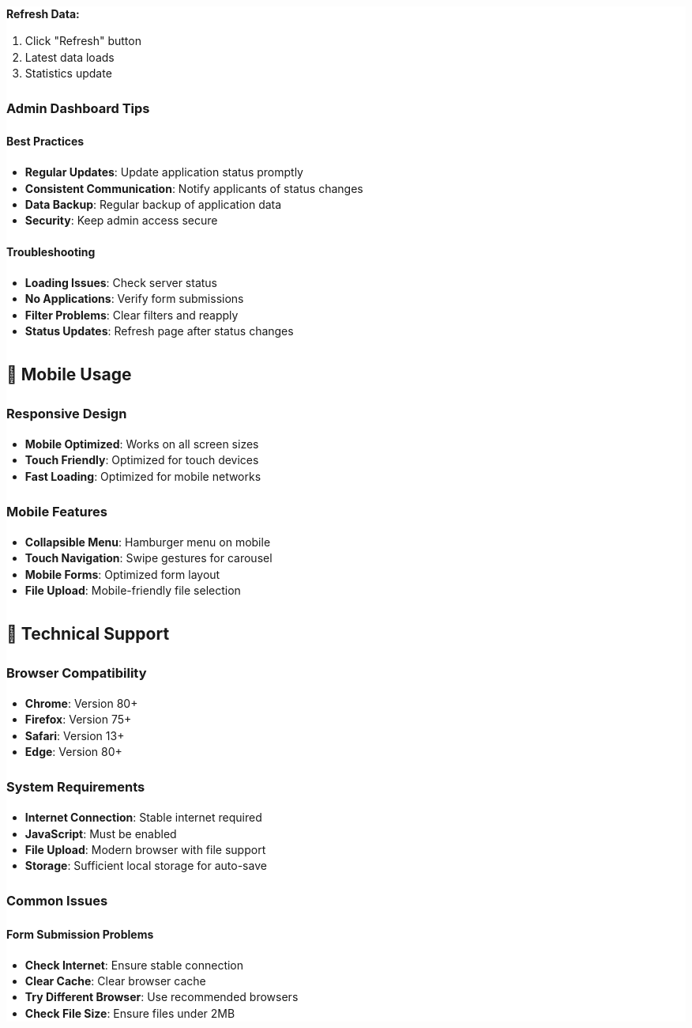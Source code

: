 **Refresh Data:**
1. Click "Refresh" button
2. Latest data loads
3. Statistics update

### **Admin Dashboard Tips**

#### **Best Practices**
- **Regular Updates**: Update application status promptly
- **Consistent Communication**: Notify applicants of status changes
- **Data Backup**: Regular backup of application data
- **Security**: Keep admin access secure

#### **Troubleshooting**
- **Loading Issues**: Check server status
- **No Applications**: Verify form submissions
- **Filter Problems**: Clear filters and reapply
- **Status Updates**: Refresh page after status changes

## 📱 **Mobile Usage**

### **Responsive Design**
- **Mobile Optimized**: Works on all screen sizes
- **Touch Friendly**: Optimized for touch devices
- **Fast Loading**: Optimized for mobile networks

### **Mobile Features**
- **Collapsible Menu**: Hamburger menu on mobile
- **Touch Navigation**: Swipe gestures for carousel
- **Mobile Forms**: Optimized form layout
- **File Upload**: Mobile-friendly file selection

## 🔧 **Technical Support**

### **Browser Compatibility**
- **Chrome**: Version 80+
- **Firefox**: Version 75+
- **Safari**: Version 13+
- **Edge**: Version 80+

### **System Requirements**
- **Internet Connection**: Stable internet required
- **JavaScript**: Must be enabled
- **File Upload**: Modern browser with file support
- **Storage**: Sufficient local storage for auto-save

### **Common Issues**

#### **Form Submission Problems**
- **Check Internet**: Ensure stable connection
- **Clear Cache**: Clear browser cache
- **Try Different Browser**: Use recommended browsers
- **Check File Size**: Ensure files under 2MB
